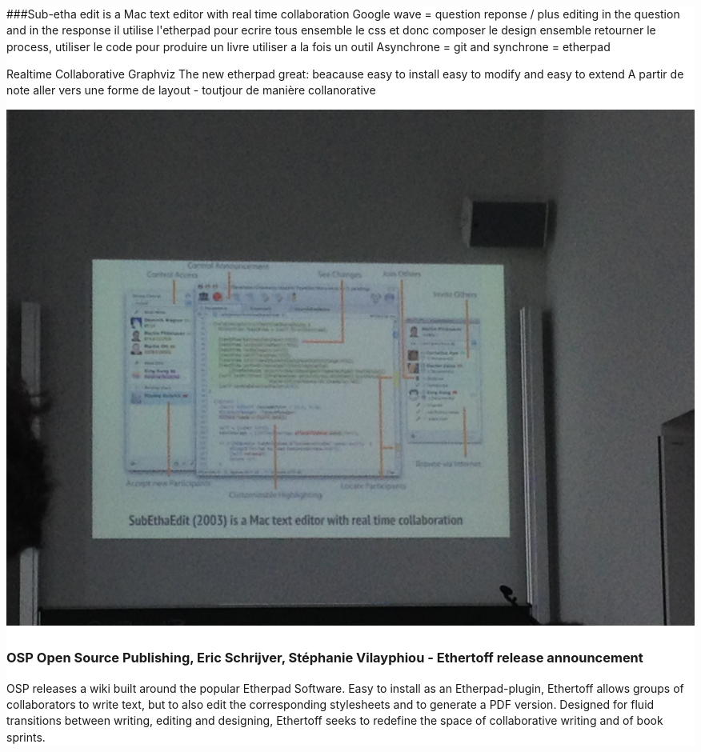 ###Sub-etha edit
is a Mac text editor with real time collaboration
Google wave = question reponse / plus editing in the question and in the response
il utilise l'etherpad pour ecrire tous ensemble le css et donc composer le design ensemble
retourner le process, utiliser le code pour produire un livre 
utiliser a la fois un outil Asynchrone = git and synchrone = etherpad

Realtime Collaborative Graphviz
The new etherpad
great: beacause easy to install easy to modify and easy to extend
A partir de note aller vers une forme de layout - toutjour de manière collanorative 

![alt text](images/sub-ethaedit.jpg "")
 	

### OSP Open Source Publishing, Eric Schrijver, Stéphanie Vilayphiou - Ethertoff release announcement 
OSP releases a wiki built around the popular Etherpad Software. Easy to install as an Etherpad-plugin, Ethertoff allows groups of collaborators to write text, but to also edit the corresponding stylesheets and to generate a PDF version. Designed for fluid transitions between writing, editing and designing, Ethertoff seeks to redefine the space of collaborative writing and of book sprints.
